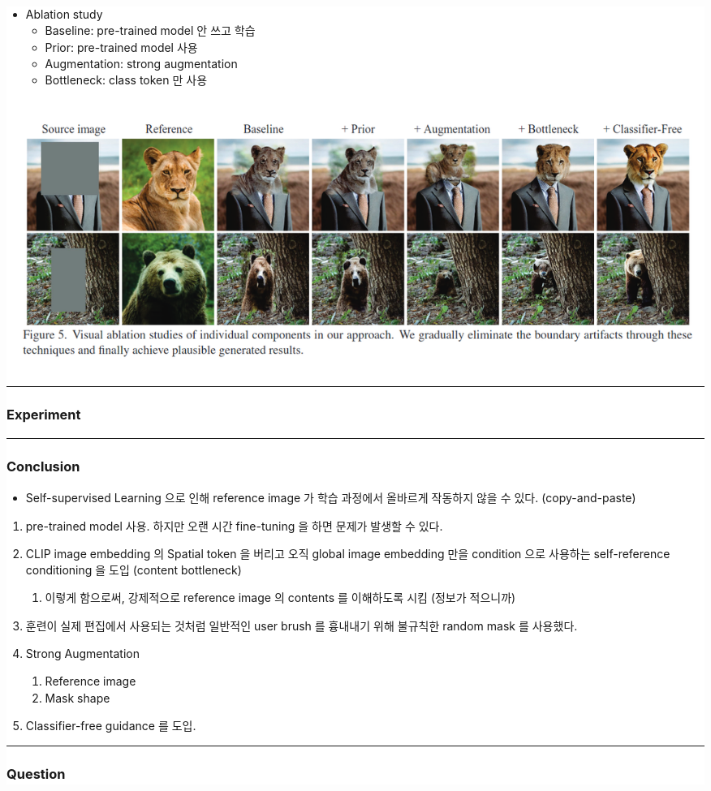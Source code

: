 
- Ablation study
  - Baseline: pre-trained model 안 쓰고 학습
  - Prior: pre-trained model 사용
  - Augmentation: strong augmentation
  - Bottleneck: class token 만 사용

<p align="center">
<img src='./img3.png'>
</p>

***

### <strong>Experiment</strong>


***

### <strong>Conclusion</strong>

- Self-supervised Learning 으로 인해 reference image 가 학습 과정에서 올바르게 작동하지 않을 수 있다. (copy-and-paste)
1. pre-trained model 사용. 하지만 오랜 시간 fine-tuning 을 하면 문제가 발생할 수 있다.
2. CLIP image embedding 의 Spatial token 을 버리고 오직 global image embedding 만을 condition 으로 사용하는 self-reference conditioning 을 도입 (content bottleneck)
   1. 이렇게 함으로써, 강제적으로 reference image 의 contents 를 이해하도록 시킴 (정보가 적으니까)

3. 훈련이 실제 편집에서 사용되는 것처럼 일반적인 user brush 를 흉내내기 위해 불규칙한 random mask 를 사용했다.

4. Strong Augmentation
   1. Reference image
   2. Mask shape

5. Classifier-free guidance 를 도입.

***

### <strong>Question</strong>

